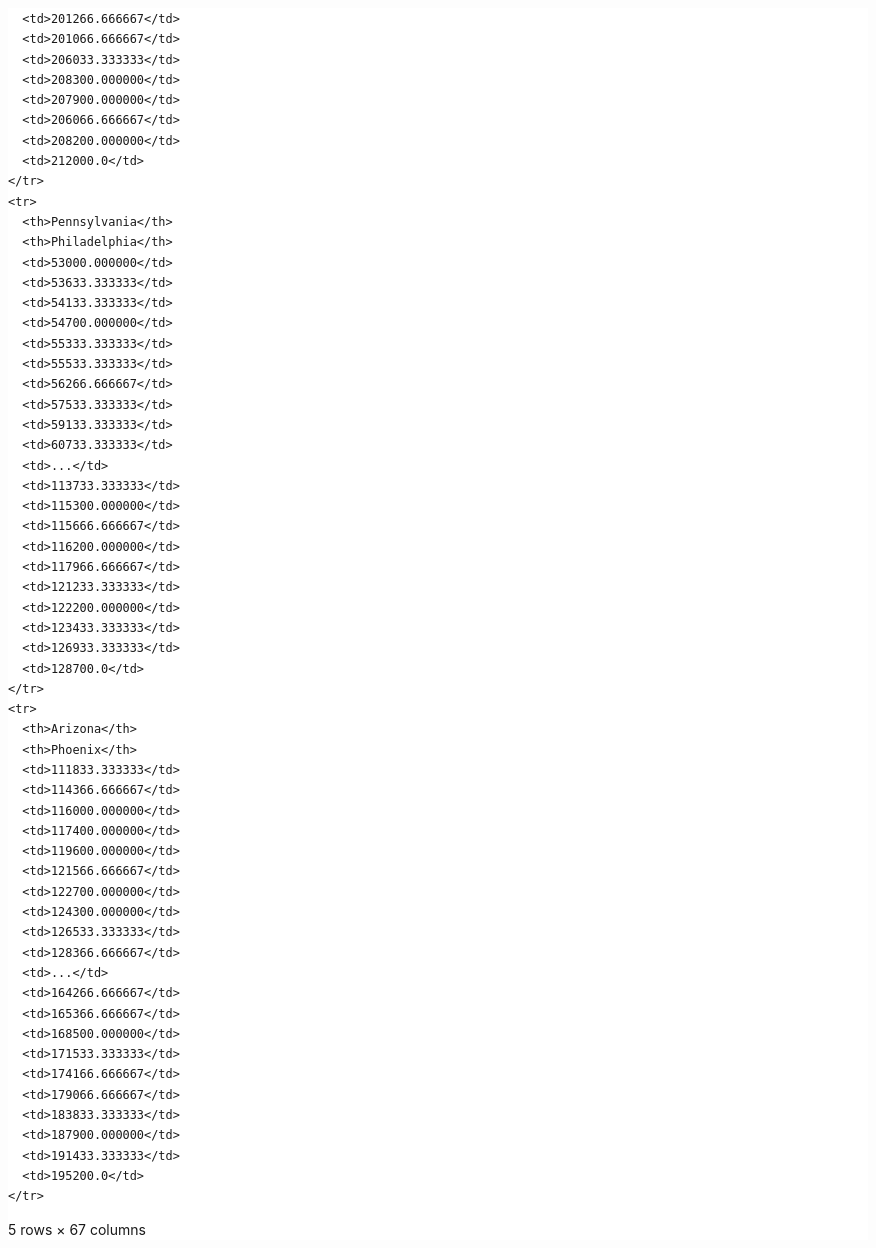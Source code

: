       <td>201266.666667</td>
      <td>201066.666667</td>
      <td>206033.333333</td>
      <td>208300.000000</td>
      <td>207900.000000</td>
      <td>206066.666667</td>
      <td>208200.000000</td>
      <td>212000.0</td>
    </tr>
    <tr>
      <th>Pennsylvania</th>
      <th>Philadelphia</th>
      <td>53000.000000</td>
      <td>53633.333333</td>
      <td>54133.333333</td>
      <td>54700.000000</td>
      <td>55333.333333</td>
      <td>55533.333333</td>
      <td>56266.666667</td>
      <td>57533.333333</td>
      <td>59133.333333</td>
      <td>60733.333333</td>
      <td>...</td>
      <td>113733.333333</td>
      <td>115300.000000</td>
      <td>115666.666667</td>
      <td>116200.000000</td>
      <td>117966.666667</td>
      <td>121233.333333</td>
      <td>122200.000000</td>
      <td>123433.333333</td>
      <td>126933.333333</td>
      <td>128700.0</td>
    </tr>
    <tr>
      <th>Arizona</th>
      <th>Phoenix</th>
      <td>111833.333333</td>
      <td>114366.666667</td>
      <td>116000.000000</td>
      <td>117400.000000</td>
      <td>119600.000000</td>
      <td>121566.666667</td>
      <td>122700.000000</td>
      <td>124300.000000</td>
      <td>126533.333333</td>
      <td>128366.666667</td>
      <td>...</td>
      <td>164266.666667</td>
      <td>165366.666667</td>
      <td>168500.000000</td>
      <td>171533.333333</td>
      <td>174166.666667</td>
      <td>179066.666667</td>
      <td>183833.333333</td>
      <td>187900.000000</td>
      <td>191433.333333</td>
      <td>195200.0</td>
    </tr>
  </tbody>
</table>
<p>5 rows × 67 columns</p>
</div>
